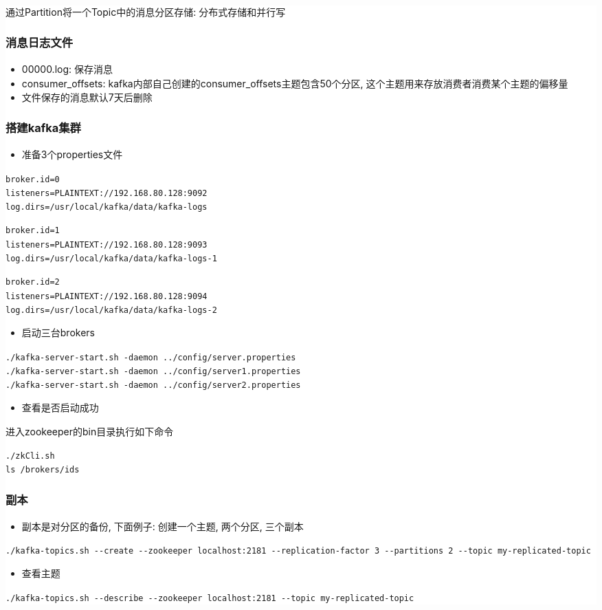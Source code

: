 通过Partition将一个Topic中的消息分区存储: 分布式存储和并行写

### 消息日志文件

- 00000.log: 保存消息
- consumer_offsets: kafka内部自己创建的consumer_offsets主题包含50个分区, 这个主题用来存放消费者消费某个主题的偏移量
- 文件保存的消息默认7天后删除

### 搭建kafka集群

- 准备3个properties文件

```shell
broker.id=0
listeners=PLAINTEXT://192.168.80.128:9092
log.dirs=/usr/local/kafka/data/kafka-logs
```

```shell
broker.id=1
listeners=PLAINTEXT://192.168.80.128:9093
log.dirs=/usr/local/kafka/data/kafka-logs-1
```

```shell
broker.id=2
listeners=PLAINTEXT://192.168.80.128:9094
log.dirs=/usr/local/kafka/data/kafka-logs-2
```

- 启动三台brokers

```shell
./kafka-server-start.sh -daemon ../config/server.properties
./kafka-server-start.sh -daemon ../config/server1.properties
./kafka-server-start.sh -daemon ../config/server2.properties
```

- 查看是否启动成功

进入zookeeper的bin目录执行如下命令

```shell
./zkCli.sh
ls /brokers/ids
```

### 副本

- 副本是对分区的备份, 下面例子: 创建一个主题, 两个分区, 三个副本

```shell
./kafka-topics.sh --create --zookeeper localhost:2181 --replication-factor 3 --partitions 2 --topic my-replicated-topic
```

- 查看主题

```shell
./kafka-topics.sh --describe --zookeeper localhost:2181 --topic my-replicated-topic
```
